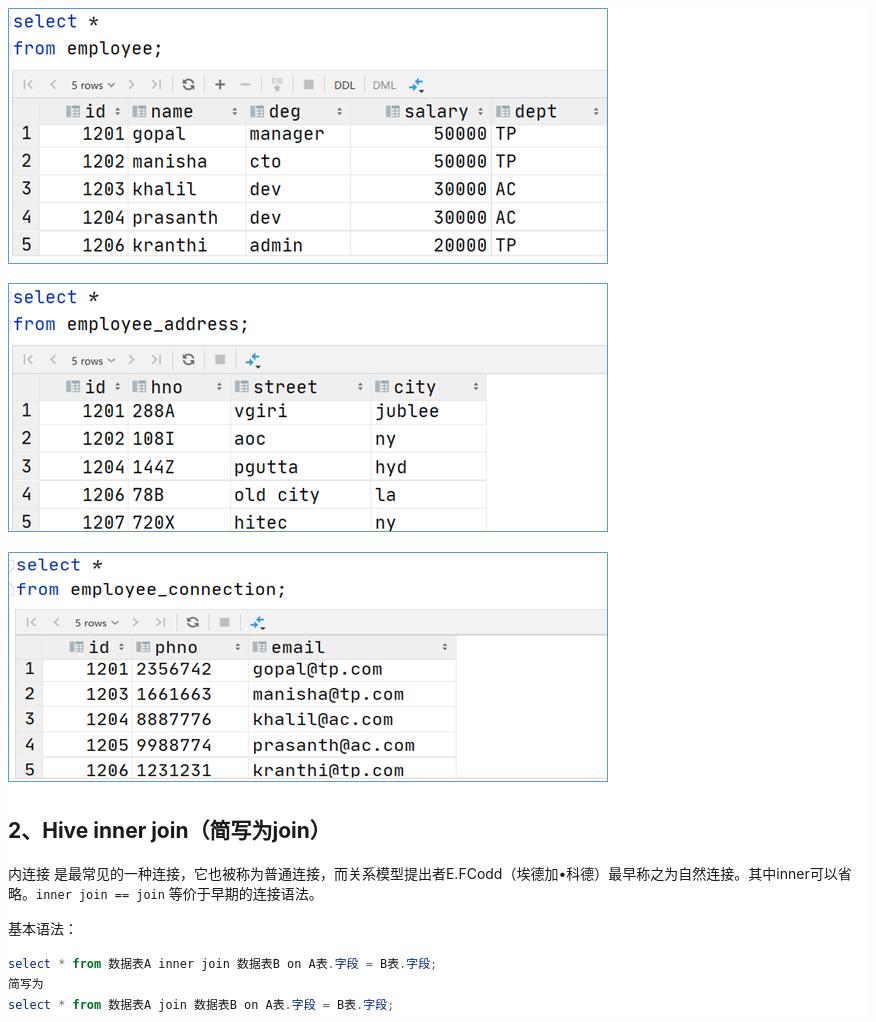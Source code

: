 ![image-20220210174243846](media/image-20220210174243846.png)

![image-20220210174250679](media/image-20220210174250679.png)

![image-20220210174255885](media/image-20220210174255885.png)

## 2、Hive inner join（简写为join）

内连接 是最常见的一种连接，它也被称为普通连接，而关系模型提出者E.FCodd（埃德加•科德）最早称之为自然连接。其中inner可以省略。`inner join == join` 等价于早期的连接语法。

基本语法：

```powershell
select * from 数据表A inner join 数据表B on A表.字段 = B表.字段;
简写为
select * from 数据表A join 数据表B on A表.字段 = B表.字段;
```
